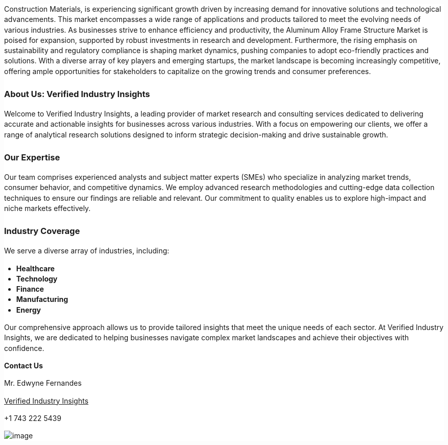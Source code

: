 Construction Materials, is experiencing significant growth driven by increasing demand for innovative solutions and technological advancements. This market encompasses a wide range of applications and products tailored to meet the evolving needs of various industries. As businesses strive to enhance efficiency and productivity, the Aluminum Alloy Frame Structure Market is poised for expansion, supported by robust investments in research and development. Furthermore, the rising emphasis on sustainability and regulatory compliance is shaping market dynamics, pushing companies to adopt eco-friendly practices and solutions. With a diverse array of key players and emerging startups, the market landscape is becoming increasingly competitive, offering ample opportunities for stakeholders to capitalize on the growing trends and consumer preferences.</p><h3>About Us: Verified Industry Insights</h3><p>Welcome to Verified Industry Insights, a leading provider of market research and consulting services dedicated to delivering accurate and actionable insights for businesses across various industries. With a focus on empowering our clients, we offer a range of analytical research solutions designed to inform strategic decision-making and drive sustainable growth.</p><h3>Our Expertise</h3><p>Our team comprises experienced analysts and subject matter experts (SMEs) who specialize in analyzing market trends, consumer behavior, and competitive dynamics. We employ advanced research methodologies and cutting-edge data collection techniques to ensure our findings are reliable and relevant. Our commitment to quality enables us to explore high-impact and niche markets effectively.</p><h3>Industry Coverage</h3><p>We serve a diverse array of industries, including:</p><ul><li><strong>Healthcare</strong></li><li><strong>Technology</strong></li><li><strong>Finance</strong></li><li><strong>Manufacturing</strong></li><li><strong>Energy</strong></li></ul><p>Our comprehensive approach allows us to provide tailored insights that meet the unique needs of each sector. At Verified Industry Insights, we are dedicated to helping businesses navigate complex market landscapes and achieve their objectives with confidence.</p><p><strong>Contact Us</strong></p><p>Mr. Edwyne Fernandes</p><p><a href="https://www.verifiedindustryinsights.com/">Verified Industry Insights</a></p><p>+1 743 222 5439</p>
![image](https://github.com/user-attachments/assets/37ffe6c2-34d0-468a-8053-4c3428622d45)
